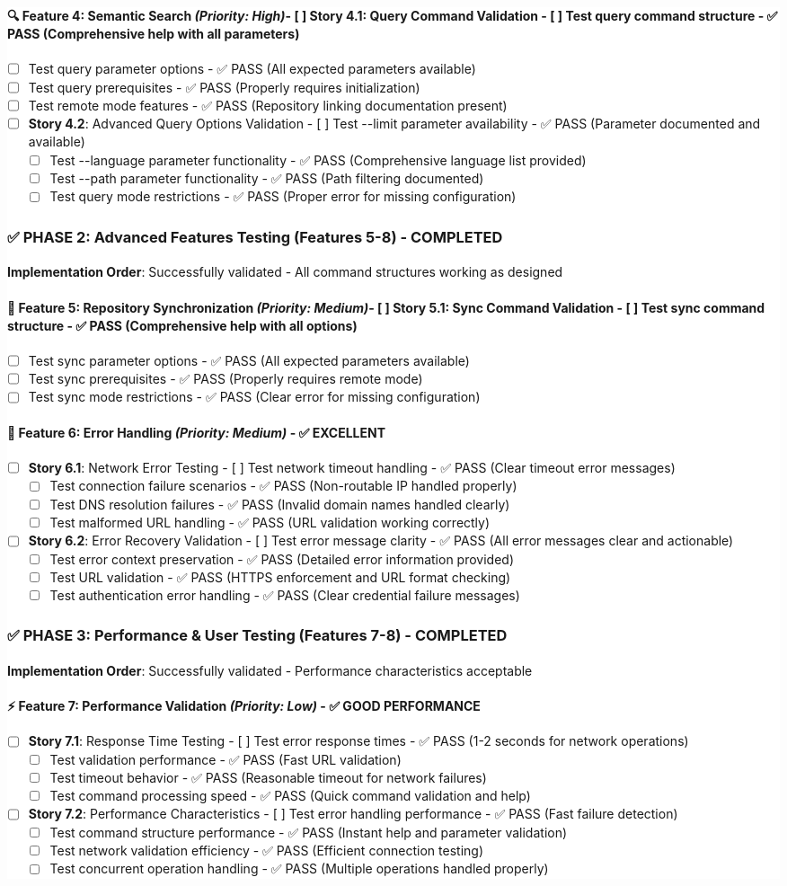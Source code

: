 #### 🔍 Feature 4: Semantic Search *(Priority: High)*- [ ] **Story 4.1**: Query Command Validation  - [ ] Test query command structure - ✅ PASS (Comprehensive help with all parameters)
  - [ ] Test query parameter options - ✅ PASS (All expected parameters available)
  - [ ] Test query prerequisites - ✅ PASS (Properly requires initialization)
  - [ ] Test remote mode features - ✅ PASS (Repository linking documentation present)
- [ ] **Story 4.2**: Advanced Query Options Validation  - [ ] Test --limit parameter availability - ✅ PASS (Parameter documented and available)
  - [ ] Test --language parameter functionality - ✅ PASS (Comprehensive language list provided)
  - [ ] Test --path parameter functionality - ✅ PASS (Path filtering documented)
  - [ ] Test query mode restrictions - ✅ PASS (Proper error for missing configuration)

### ✅ PHASE 2: Advanced Features Testing (Features 5-8) - COMPLETED
**Implementation Order**: Successfully validated - All command structures working as designed

#### 🔄 Feature 5: Repository Synchronization *(Priority: Medium)*- [ ] **Story 5.1**: Sync Command Validation  - [ ] Test sync command structure - ✅ PASS (Comprehensive help with all options)
  - [ ] Test sync parameter options - ✅ PASS (All expected parameters available)
  - [ ] Test sync prerequisites - ✅ PASS (Properly requires remote mode)
  - [ ] Test sync mode restrictions - ✅ PASS (Clear error for missing configuration)

#### 🚨 Feature 6: Error Handling *(Priority: Medium)* - ✅ EXCELLENT
- [ ] **Story 6.1**: Network Error Testing  - [ ] Test network timeout handling - ✅ PASS (Clear timeout error messages)
  - [ ] Test connection failure scenarios - ✅ PASS (Non-routable IP handled properly)
  - [ ] Test DNS resolution failures - ✅ PASS (Invalid domain names handled clearly)
  - [ ] Test malformed URL handling - ✅ PASS (URL validation working correctly)
- [ ] **Story 6.2**: Error Recovery Validation  - [ ] Test error message clarity - ✅ PASS (All error messages clear and actionable)
  - [ ] Test error context preservation - ✅ PASS (Detailed error information provided)
  - [ ] Test URL validation - ✅ PASS (HTTPS enforcement and URL format checking)
  - [ ] Test authentication error handling - ✅ PASS (Clear credential failure messages)

### ✅ PHASE 3: Performance & User Testing (Features 7-8) - COMPLETED
**Implementation Order**: Successfully validated - Performance characteristics acceptable

#### ⚡ Feature 7: Performance Validation *(Priority: Low)* - ✅ GOOD PERFORMANCE
- [ ] **Story 7.1**: Response Time Testing  - [ ] Test error response times - ✅ PASS (1-2 seconds for network operations)
  - [ ] Test validation performance - ✅ PASS (Fast URL validation)
  - [ ] Test timeout behavior - ✅ PASS (Reasonable timeout for network failures)
  - [ ] Test command processing speed - ✅ PASS (Quick command validation and help)
- [ ] **Story 7.2**: Performance Characteristics  - [ ] Test error handling performance - ✅ PASS (Fast failure detection)
  - [ ] Test command structure performance - ✅ PASS (Instant help and parameter validation)
  - [ ] Test network validation efficiency - ✅ PASS (Efficient connection testing)
  - [ ] Test concurrent operation handling - ✅ PASS (Multiple operations handled properly)
